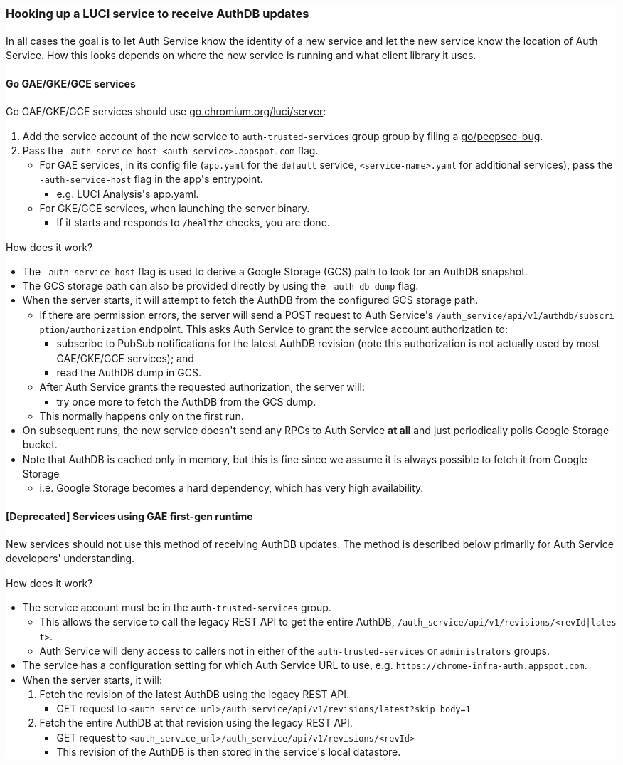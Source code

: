 ### Hooking up a LUCI service to receive AuthDB updates

In all cases the goal is to let Auth Service know the identity of a new service
and let the new service know the location of Auth Service. How this looks
depends on where the new service is running and what client library it uses.

#### Go GAE/GKE/GCE services

Go GAE/GKE/GCE services should use [go.chromium.org/luci/server]:
  1. Add the service account of the new service to `auth-trusted-services` group
    group by filing a [go/peepsec-bug](https://goto.google.com/peepsec-bug).
  1. Pass the `-auth-service-host <auth-service>.appspot.com` flag.
      * For GAE services, in its config file (`app.yaml` for the `default`
      service, `<service-name>.yaml` for additional services), pass the
      `-auth-service-host` flag in the app's entrypoint.
        * e.g. LUCI Analysis's [app.yaml](../analysis/frontend/app.yaml).
      * For GKE/GCE services, when launching the server binary.
        * If it starts and responds to `/healthz` checks, you are done.

How does it work?
  * The `-auth-service-host` flag is used to derive a Google Storage (GCS) path
  to look for an AuthDB snapshot.
  * The GCS storage path can also be provided directly by using the
  `-auth-db-dump` flag.
  * When the server starts, it will attempt to fetch the AuthDB from the
  configured GCS storage path.
    * If there are permission errors, the server will send a POST request to
    Auth Service's `/auth_service/api/v1/authdb/subscription/authorization`
    endpoint. This asks Auth Service to grant the service account authorization
    to:
      * subscribe to PubSub notifications for the latest AuthDB revision (note
      this authorization is not actually used by most GAE/GKE/GCE services); and
      * read the AuthDB dump in GCS.
    * After Auth Service grants the requested authorization, the server will:
      * try once more to fetch the AuthDB from the GCS dump.
    * This normally happens only on the first run.
  * On subsequent runs, the new service doesn't send any RPCs to Auth Service
  **at all** and just periodically polls Google Storage bucket.
  * Note that AuthDB is cached only in memory, but this is fine since we assume
  it is always possible to fetch it from Google Storage
    * i.e. Google Storage becomes a hard dependency, which has very high
    availability.

#### **[Deprecated]** Services using GAE first-gen runtime

New services should not use this method of receiving AuthDB updates. The method
is described below primarily for Auth Service developers' understanding.

How does it work?
* The service account must be in the `auth-trusted-services` group.
  * This allows the service to call the legacy REST API to get the entire
  AuthDB, `/auth_service/api/v1/revisions/<revId|latest>`.
  * Auth Service will deny access to callers not in either of the
  `auth-trusted-services` or `administrators` groups.
* The service has a configuration setting for which Auth Service URL to use,
e.g. `https://chrome-infra-auth.appspot.com`.
* When the server starts, it will:
  1. Fetch the revision of the latest AuthDB using the legacy REST API.
      * GET request to
      `<auth_service_url>/auth_service/api/v1/revisions/latest?skip_body=1`
  1. Fetch the entire AuthDB at that revision using the legacy REST API.
      * GET request to
      `<auth_service_url>/auth_service/api/v1/revisions/<revId>`
      * This revision of the AuthDB is then stored in the service's local
      datastore.

[OAuth client IDs]: https://www.oauth.com/oauth2-servers/client-registration/client-id-secret/
[RPC Explorer (for chrome-infra-auth-dev)]: https://chrome-infra-auth-dev.appspot.com/rpcexplorer
[Groups service proto definitions]: ./api/rpcpb/groups.proto
[Groups service implementation]: ./impl/servers/groups/server.go
[go.chromium.org/luci/server]: https://godoc.org/go.chromium.org/luci/server
[gae-deploy]: https://ci.chromium.org/p/infradata-gae/builders/ci/gae-deploy